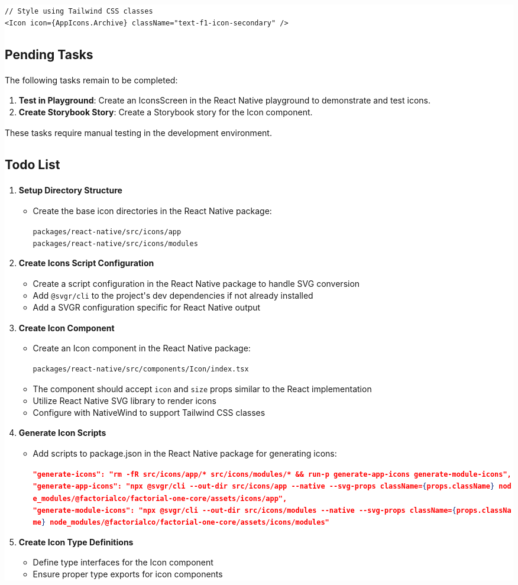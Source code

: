 ```tsx
// Style using Tailwind CSS classes
<Icon icon={AppIcons.Archive} className="text-f1-icon-secondary" />
```

## Pending Tasks

The following tasks remain to be completed:

1. **Test in Playground**: Create an IconsScreen in the React Native playground to demonstrate and test icons.
2. **Create Storybook Story**: Create a Storybook story for the Icon component.

These tasks require manual testing in the development environment.

## Todo List

1. **Setup Directory Structure**

   - Create the base icon directories in the React Native package:
     ```
     packages/react-native/src/icons/app
     packages/react-native/src/icons/modules
     ```

2. **Create Icons Script Configuration**

   - Create a script configuration in the React Native package to handle SVG conversion
   - Add `@svgr/cli` to the project's dev dependencies if not already installed
   - Add a SVGR configuration specific for React Native output

3. **Create Icon Component**

   - Create an Icon component in the React Native package:
     ```
     packages/react-native/src/components/Icon/index.tsx
     ```
   - The component should accept `icon` and `size` props similar to the React implementation
   - Utilize React Native SVG library to render icons
   - Configure with NativeWind to support Tailwind CSS classes

4. **Generate Icon Scripts**

   - Add scripts to package.json in the React Native package for generating icons:
     ```json
     "generate-icons": "rm -fR src/icons/app/* src/icons/modules/* && run-p generate-app-icons generate-module-icons",
     "generate-app-icons": "npx @svgr/cli --out-dir src/icons/app --native --svg-props className={props.className} node_modules/@factorialco/factorial-one-core/assets/icons/app",
     "generate-module-icons": "npx @svgr/cli --out-dir src/icons/modules --native --svg-props className={props.className} node_modules/@factorialco/factorial-one-core/assets/icons/modules"
     ```

5. **Create Icon Type Definitions**

   - Define type interfaces for the Icon component
   - Ensure proper type exports for icon components
